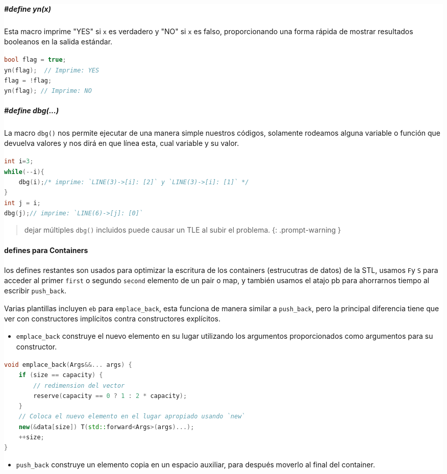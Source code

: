 ##### #define yn(x)

Esta macro imprime "YES" si `x` es verdadero y "NO" si `x` es falso, proporcionando una forma rápida de mostrar resultados booleanos en la salida estándar.

```c++
bool flag = true;
yn(flag);  // Imprime: YES
flag = !flag;
yn(flag); // Imprime: NO
```

##### #define dbg(...)

La macro `dbg()` nos permite ejecutar de una manera simple nuestros códigos, solamente rodeamos alguna variable o función que devuelva valores y nos dirá en que línea esta, cual variable y su valor.

```c++
int i=3;
while(--i){
    dbg(i);/* imprime: `LINE(3)->[i]: [2]` y `LINE(3)->[i]: [1]` */
}
int j = i;
dbg(j);// imprime: `LINE(6)->[j]: [0]`
```

> dejar múltiples `dbg()` incluidos puede causar un TLE al subir el problema.
{: .prompt-warning }


#### defines para Containers

los defines restantes son usados para optimizar la escritura de los containers (estrucutras de datos) de la STL, usamos `F`y `S` para acceder al primer `first` o segundo `second` elemento de un pair o map, y también usamos el atajo pb para ahorrarnos tiempo al escribir `push_back`.

Varias plantillas incluyen `eb` para `emplace_back`, esta funciona de manera similar a `push_back`, pero la principal diferencia tiene que ver con constructores implícitos contra constructores explícitos.

- `emplace_back` construye el nuevo elemento en su lugar utilizando los argumentos proporcionados como argumentos para su constructor.

```c++
void emplace_back(Args&&... args) {
    if (size == capacity) {
        // redimension del vector
        reserve(capacity == 0 ? 1 : 2 * capacity);
    }
    // Coloca el nuevo elemento en el lugar apropiado usando `new`
    new(&data[size]) T(std::forward<Args>(args)...);
    ++size;
}
```

- `push_back` construye un elemento copia en un espacio auxiliar, para después moverlo al final del container.
